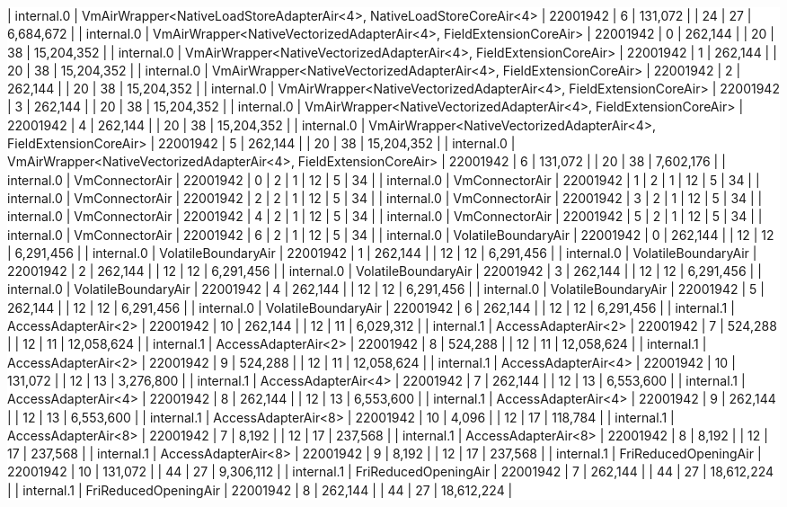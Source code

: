 | internal.0 | VmAirWrapper<NativeLoadStoreAdapterAir<4>, NativeLoadStoreCoreAir<4> | 22001942 | 6 | 131,072 |  | 24 | 27 | 6,684,672 | 
| internal.0 | VmAirWrapper<NativeVectorizedAdapterAir<4>, FieldExtensionCoreAir> | 22001942 | 0 | 262,144 |  | 20 | 38 | 15,204,352 | 
| internal.0 | VmAirWrapper<NativeVectorizedAdapterAir<4>, FieldExtensionCoreAir> | 22001942 | 1 | 262,144 |  | 20 | 38 | 15,204,352 | 
| internal.0 | VmAirWrapper<NativeVectorizedAdapterAir<4>, FieldExtensionCoreAir> | 22001942 | 2 | 262,144 |  | 20 | 38 | 15,204,352 | 
| internal.0 | VmAirWrapper<NativeVectorizedAdapterAir<4>, FieldExtensionCoreAir> | 22001942 | 3 | 262,144 |  | 20 | 38 | 15,204,352 | 
| internal.0 | VmAirWrapper<NativeVectorizedAdapterAir<4>, FieldExtensionCoreAir> | 22001942 | 4 | 262,144 |  | 20 | 38 | 15,204,352 | 
| internal.0 | VmAirWrapper<NativeVectorizedAdapterAir<4>, FieldExtensionCoreAir> | 22001942 | 5 | 262,144 |  | 20 | 38 | 15,204,352 | 
| internal.0 | VmAirWrapper<NativeVectorizedAdapterAir<4>, FieldExtensionCoreAir> | 22001942 | 6 | 131,072 |  | 20 | 38 | 7,602,176 | 
| internal.0 | VmConnectorAir | 22001942 | 0 | 2 | 1 | 12 | 5 | 34 | 
| internal.0 | VmConnectorAir | 22001942 | 1 | 2 | 1 | 12 | 5 | 34 | 
| internal.0 | VmConnectorAir | 22001942 | 2 | 2 | 1 | 12 | 5 | 34 | 
| internal.0 | VmConnectorAir | 22001942 | 3 | 2 | 1 | 12 | 5 | 34 | 
| internal.0 | VmConnectorAir | 22001942 | 4 | 2 | 1 | 12 | 5 | 34 | 
| internal.0 | VmConnectorAir | 22001942 | 5 | 2 | 1 | 12 | 5 | 34 | 
| internal.0 | VmConnectorAir | 22001942 | 6 | 2 | 1 | 12 | 5 | 34 | 
| internal.0 | VolatileBoundaryAir | 22001942 | 0 | 262,144 |  | 12 | 12 | 6,291,456 | 
| internal.0 | VolatileBoundaryAir | 22001942 | 1 | 262,144 |  | 12 | 12 | 6,291,456 | 
| internal.0 | VolatileBoundaryAir | 22001942 | 2 | 262,144 |  | 12 | 12 | 6,291,456 | 
| internal.0 | VolatileBoundaryAir | 22001942 | 3 | 262,144 |  | 12 | 12 | 6,291,456 | 
| internal.0 | VolatileBoundaryAir | 22001942 | 4 | 262,144 |  | 12 | 12 | 6,291,456 | 
| internal.0 | VolatileBoundaryAir | 22001942 | 5 | 262,144 |  | 12 | 12 | 6,291,456 | 
| internal.0 | VolatileBoundaryAir | 22001942 | 6 | 262,144 |  | 12 | 12 | 6,291,456 | 
| internal.1 | AccessAdapterAir<2> | 22001942 | 10 | 262,144 |  | 12 | 11 | 6,029,312 | 
| internal.1 | AccessAdapterAir<2> | 22001942 | 7 | 524,288 |  | 12 | 11 | 12,058,624 | 
| internal.1 | AccessAdapterAir<2> | 22001942 | 8 | 524,288 |  | 12 | 11 | 12,058,624 | 
| internal.1 | AccessAdapterAir<2> | 22001942 | 9 | 524,288 |  | 12 | 11 | 12,058,624 | 
| internal.1 | AccessAdapterAir<4> | 22001942 | 10 | 131,072 |  | 12 | 13 | 3,276,800 | 
| internal.1 | AccessAdapterAir<4> | 22001942 | 7 | 262,144 |  | 12 | 13 | 6,553,600 | 
| internal.1 | AccessAdapterAir<4> | 22001942 | 8 | 262,144 |  | 12 | 13 | 6,553,600 | 
| internal.1 | AccessAdapterAir<4> | 22001942 | 9 | 262,144 |  | 12 | 13 | 6,553,600 | 
| internal.1 | AccessAdapterAir<8> | 22001942 | 10 | 4,096 |  | 12 | 17 | 118,784 | 
| internal.1 | AccessAdapterAir<8> | 22001942 | 7 | 8,192 |  | 12 | 17 | 237,568 | 
| internal.1 | AccessAdapterAir<8> | 22001942 | 8 | 8,192 |  | 12 | 17 | 237,568 | 
| internal.1 | AccessAdapterAir<8> | 22001942 | 9 | 8,192 |  | 12 | 17 | 237,568 | 
| internal.1 | FriReducedOpeningAir | 22001942 | 10 | 131,072 |  | 44 | 27 | 9,306,112 | 
| internal.1 | FriReducedOpeningAir | 22001942 | 7 | 262,144 |  | 44 | 27 | 18,612,224 | 
| internal.1 | FriReducedOpeningAir | 22001942 | 8 | 262,144 |  | 44 | 27 | 18,612,224 | 